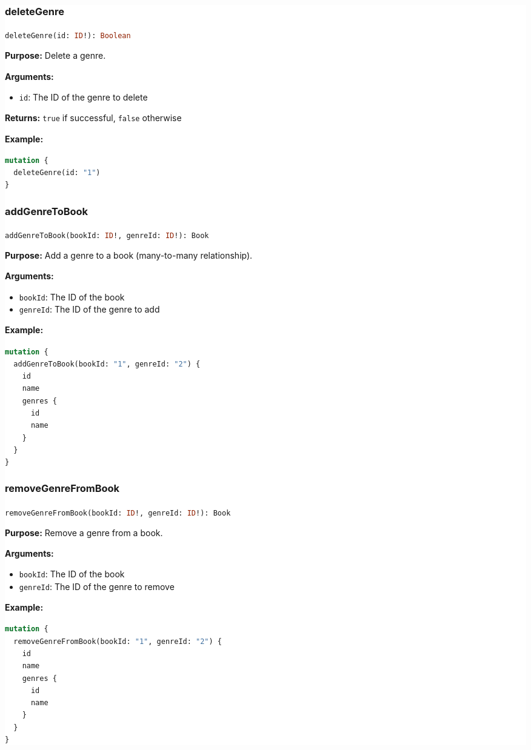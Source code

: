 ### deleteGenre
```graphql
deleteGenre(id: ID!): Boolean
```

**Purpose:** Delete a genre.

**Arguments:**
- `id`: The ID of the genre to delete

**Returns:** `true` if successful, `false` otherwise

**Example:**
```graphql
mutation {
  deleteGenre(id: "1")
}
```

### addGenreToBook
```graphql
addGenreToBook(bookId: ID!, genreId: ID!): Book
```

**Purpose:** Add a genre to a book (many-to-many relationship).

**Arguments:**
- `bookId`: The ID of the book
- `genreId`: The ID of the genre to add

**Example:**
```graphql
mutation {
  addGenreToBook(bookId: "1", genreId: "2") {
    id
    name
    genres {
      id
      name
    }
  }
}
```

### removeGenreFromBook
```graphql
removeGenreFromBook(bookId: ID!, genreId: ID!): Book
```

**Purpose:** Remove a genre from a book.

**Arguments:**
- `bookId`: The ID of the book
- `genreId`: The ID of the genre to remove

**Example:**
```graphql
mutation {
  removeGenreFromBook(bookId: "1", genreId: "2") {
    id
    name
    genres {
      id
      name
    }
  }
}
```
